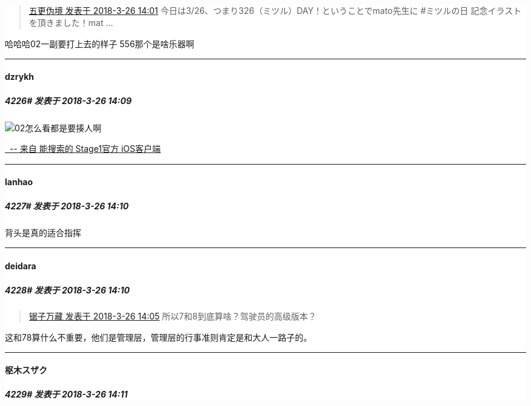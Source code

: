 

<blockquote><a href="httphttps://bbs.saraba1st.com/2b/forum.php?mod=redirect&amp;goto=findpost&amp;pid=38980680&amp;ptid=1590350" target="_blank">五更伪境 发表于 2018-3-26 14:01</a>
今日は3/26、つまり326（ミツル）DAY！ということでmato先生に #ミツルの日 記念イラストを頂きました！mat ...</blockquote>
哈哈哈02一副要打上去的样子
556那个是啥乐器啊







-----

####  dzrykh  
##### 4226#       发表于 2018-3-26 14:09



<img src="https://static.saraba1st.com/image/smiley/face2017/066.png" referrerpolicy="no-referrer">02怎么看都是要揍人啊

[  -- 来自 能搜索的 Stage1官方 iOS客户端](https://itunes.apple.com/fi/app/saraba1st/id1221237470?mt=8)







-----

####  lanhao  
##### 4227#       发表于 2018-3-26 14:10




背头是真的适合指挥







-----

####  deidara  
##### 4228#       发表于 2018-3-26 14:10



<blockquote><a href="httphttps://bbs.saraba1st.com/2b/forum.php?mod=redirect&amp;goto=findpost&amp;pid=38980721&amp;ptid=1590350" target="_blank">锯子万藏 发表于 2018-3-26 14:05</a>
所以7和8到底算啥？驾驶员的高级版本？</blockquote>
这和78算什么不重要，他们是管理层，管理层的行事准则肯定是和大人一路子的。







-----

####  枢木スザク  
##### 4229#       发表于 2018-3-26 14:11
